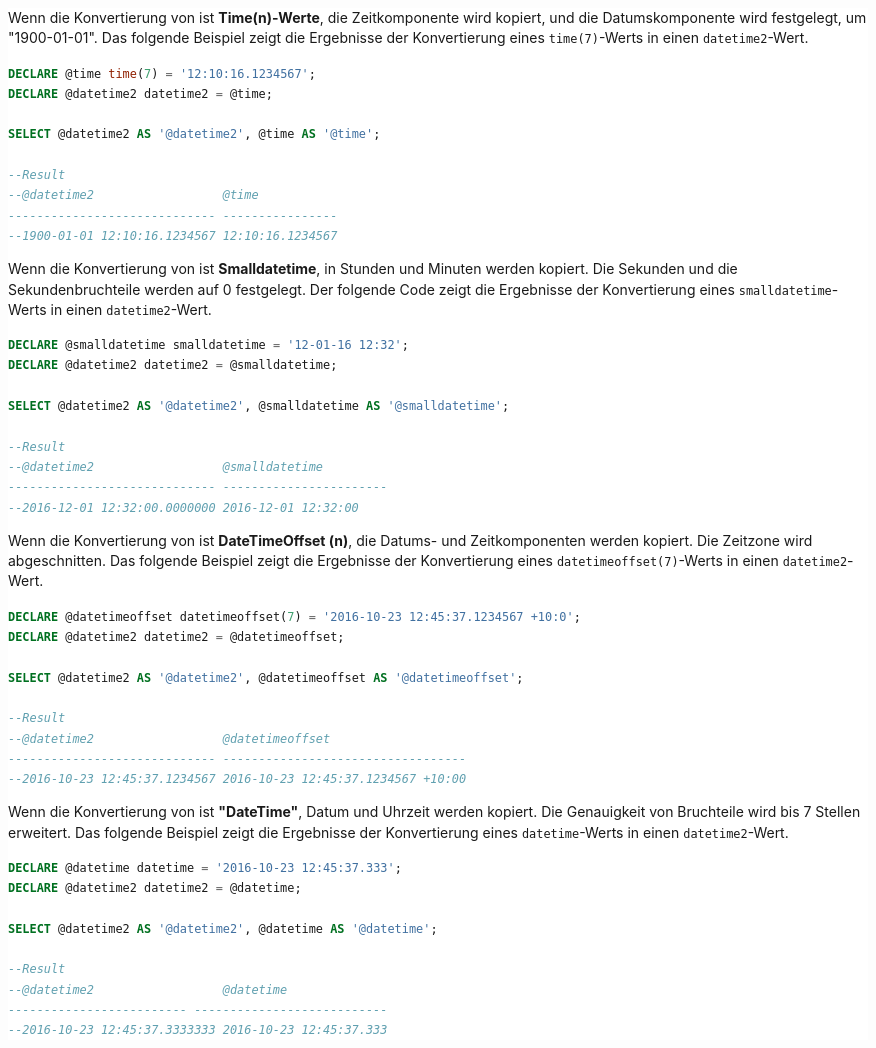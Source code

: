 Wenn die Konvertierung von ist **Time(n)-Werte**, die Zeitkomponente wird kopiert, und die Datumskomponente wird festgelegt, um "1900-01-01". Das folgende Beispiel zeigt die Ergebnisse der Konvertierung eines `time(7)`-Werts in einen `datetime2`-Wert.  
  
```sql
DECLARE @time time(7) = '12:10:16.1234567';
DECLARE @datetime2 datetime2 = @time;

SELECT @datetime2 AS '@datetime2', @time AS '@time';
  
--Result  
--@datetime2                  @time
----------------------------- ----------------
--1900-01-01 12:10:16.1234567 12:10:16.1234567
```  
  
Wenn die Konvertierung von ist **Smalldatetime**, in Stunden und Minuten werden kopiert. Die Sekunden und die Sekundenbruchteile werden auf 0 festgelegt. Der folgende Code zeigt die Ergebnisse der Konvertierung eines `smalldatetime`-Werts in einen `datetime2`-Wert.  
  
```sql
DECLARE @smalldatetime smalldatetime = '12-01-16 12:32';
DECLARE @datetime2 datetime2 = @smalldatetime;

SELECT @datetime2 AS '@datetime2', @smalldatetime AS '@smalldatetime'; 
  
--Result  
--@datetime2                  @smalldatetime
----------------------------- -----------------------
--2016-12-01 12:32:00.0000000 2016-12-01 12:32:00 
```  
  
Wenn die Konvertierung von ist **DateTimeOffset (n)**, die Datums- und Zeitkomponenten werden kopiert. Die Zeitzone wird abgeschnitten. Das folgende Beispiel zeigt die Ergebnisse der Konvertierung eines `datetimeoffset(7)`-Werts in einen `datetime2`-Wert.  
  
```sql
DECLARE @datetimeoffset datetimeoffset(7) = '2016-10-23 12:45:37.1234567 +10:0';
DECLARE @datetime2 datetime2 = @datetimeoffset;

SELECT @datetime2 AS '@datetime2', @datetimeoffset AS '@datetimeoffset'; 
  
--Result  
--@datetime2                  @datetimeoffset
----------------------------- ----------------------------------
--2016-10-23 12:45:37.1234567 2016-10-23 12:45:37.1234567 +10:00
```  

Wenn die Konvertierung von ist **"DateTime"**, Datum und Uhrzeit werden kopiert.  Die Genauigkeit von Bruchteile wird bis 7 Stellen erweitert.  Das folgende Beispiel zeigt die Ergebnisse der Konvertierung eines `datetime`-Werts in einen `datetime2`-Wert.

```sql
DECLARE @datetime datetime = '2016-10-23 12:45:37.333';
DECLARE @datetime2 datetime2 = @datetime;

SELECT @datetime2 AS '@datetime2', @datetime AS '@datetime';
   
--Result  
--@datetime2                  @datetime
------------------------- ---------------------------
--2016-10-23 12:45:37.3333333 2016-10-23 12:45:37.333
```  
  